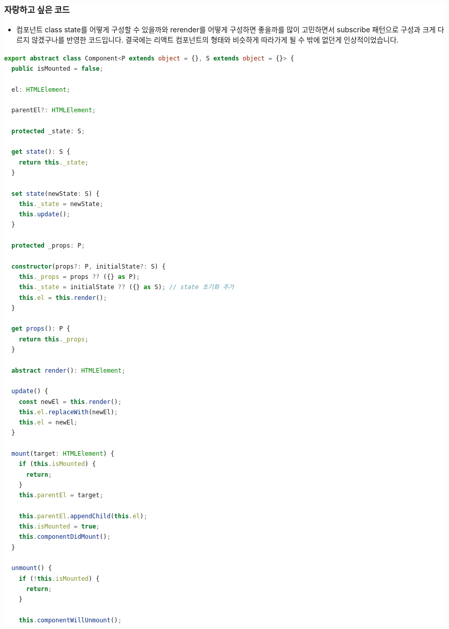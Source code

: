 ### 자랑하고 싶은 코드

- 컴포넌트 class
  state를 어떻게 구성할 수 있을까와 rerender를 어떻게 구성하면 좋을까를 많이 고민하면서
  subscribe 패턴으로 구성과 크게 다르지 않겠구나를 반영한 코드입니다.
  결국에는 리액트 컴포넌트의 형태와 비슷하게 따라가게 될 수 밖에 없던게 인상적이었습니다.

```ts
export abstract class Component<P extends object = {}, S extends object = {}> {
  public isMounted = false;

  el: HTMLElement;

  parentEl?: HTMLElement;

  protected _state: S;

  get state(): S {
    return this._state;
  }

  set state(newState: S) {
    this._state = newState;
    this.update();
  }

  protected _props: P;

  constructor(props?: P, initialState?: S) {
    this._props = props ?? ({} as P);
    this._state = initialState ?? ({} as S); // state 초기화 추가
    this.el = this.render();
  }

  get props(): P {
    return this._props;
  }

  abstract render(): HTMLElement;

  update() {
    const newEl = this.render();
    this.el.replaceWith(newEl);
    this.el = newEl;
  }

  mount(target: HTMLElement) {
    if (this.isMounted) {
      return;
    }
    this.parentEl = target;

    this.parentEl.appendChild(this.el);
    this.isMounted = true;
    this.componentDidMount();
  }

  unmount() {
    if (!this.isMounted) {
      return;
    }

    this.componentWillUnmount();

```